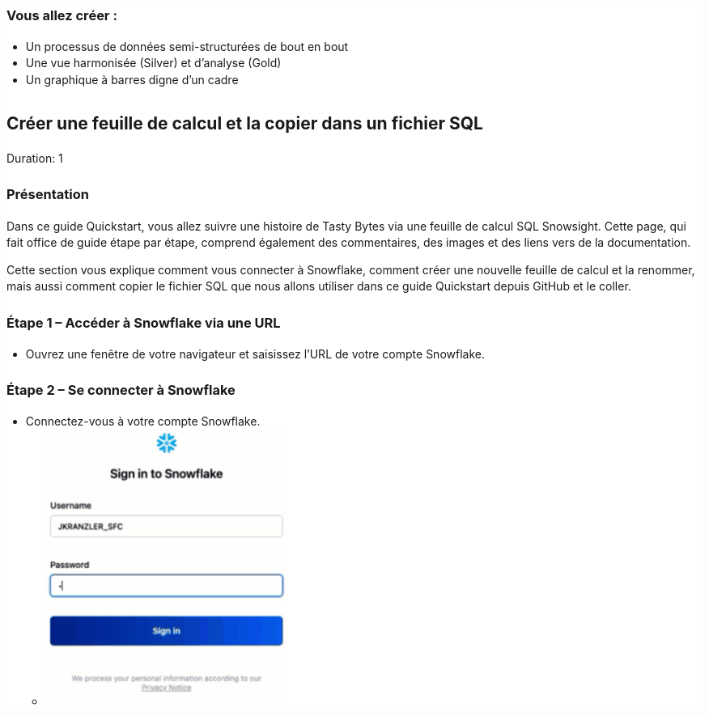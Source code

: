 ### Vous allez créer :
- Un processus de données semi-structurées de bout en bout
- Une vue harmonisée (Silver) et d’analyse (Gold)
- Un graphique à barres digne d’un cadre

## Créer une feuille de calcul et la copier dans un fichier SQL
Duration: 1

### Présentation
Dans ce guide Quickstart, vous allez suivre une histoire de Tasty Bytes via une feuille de calcul SQL Snowsight. Cette page, qui fait office de guide étape par étape, comprend également des commentaires, des images et des liens vers de la documentation.

Cette section vous explique comment vous connecter à Snowflake, comment créer une nouvelle feuille de calcul et la renommer, mais aussi comment copier le fichier SQL que nous allons utiliser dans ce guide Quickstart depuis GitHub et le coller.

### Étape 1 – Accéder à Snowflake via une URL
- Ouvrez une fenêtre de votre navigateur et saisissez l’URL de votre compte Snowflake. 

### Étape 2 – Se connecter à Snowflake
- Connectez-vous à votre compte Snowflake.
    - <img src ="assets/log_into_snowflake.gif" width = "300"/>
